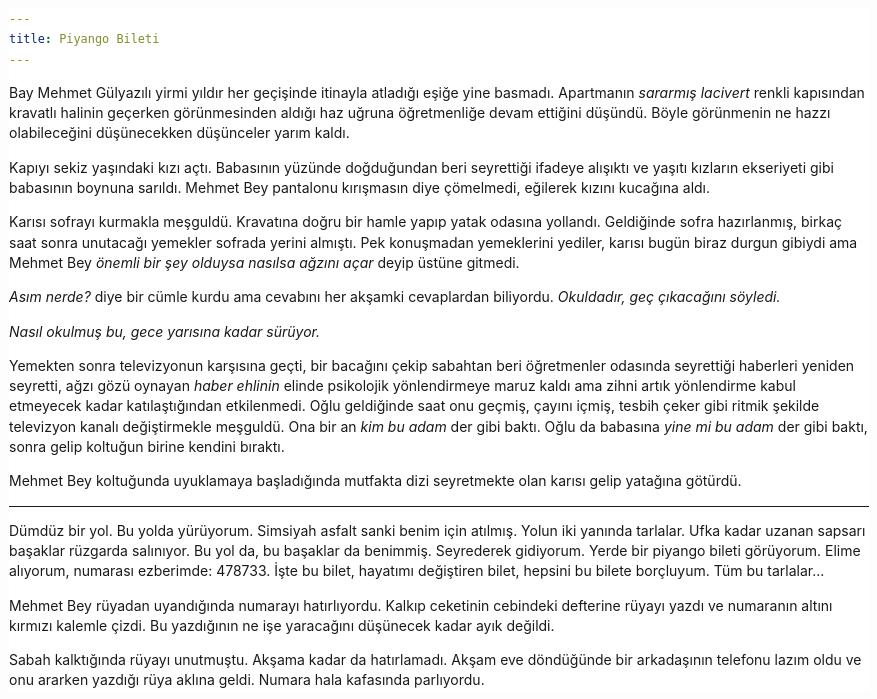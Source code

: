 ```yaml
---
title: Piyango Bileti
---
```





Bay Mehmet Gülyazılı yirmi yıldır her geçişinde itinayla atladığı eşiğe
yine basmadı. Apartmanın *sararmış lacivert* renkli kapısından kravatlı
halinin geçerken görünmesinden aldığı haz uğruna öğretmenliğe devam
ettiğini düşündü. Böyle görünmenin ne hazzı olabileceğini düşünecekken
düşünceler yarım kaldı.

Kapıyı sekiz yaşındaki kızı açtı. Babasının yüzünde doğduğundan beri
seyrettiği ifadeye alışıktı ve yaşıtı kızların ekseriyeti gibi babasının
boynuna sarıldı. Mehmet Bey pantalonu kırışmasın diye çömelmedi,
eğilerek kızını kucağına aldı.

Karısı sofrayı kurmakla meşguldü. Kravatına doğru bir hamle yapıp yatak
odasına yollandı. Geldiğinde sofra hazırlanmış, birkaç saat sonra
unutacağı yemekler sofrada yerini almıştı. Pek konuşmadan yemeklerini
yediler, karısı bugün biraz durgun gibiydi ama Mehmet Bey *önemli
bir şey olduysa nasılsa ağzını açar* deyip üstüne gitmedi.

*Asım nerde?* diye bir cümle kurdu ama cevabını her akşamki cevaplardan
biliyordu. *Okuldadır, geç çıkacağını söyledi.*

*Nasıl okulmuş bu, gece yarısına kadar sürüyor.*

Yemekten sonra televizyonun karşısına geçti, bir bacağını çekip sabahtan
beri öğretmenler odasında seyrettiği haberleri yeniden seyretti, ağzı
gözü oynayan *haber ehlinin* elinde psikolojik yönlendirmeye maruz kaldı
ama zihni artık yönlendirme kabul etmeyecek kadar katılaştığından
etkilenmedi. Oğlu geldiğinde saat onu geçmiş, çayını içmiş, tesbih çeker
gibi ritmik şekilde televizyon kanalı değiştirmekle meşguldü. Ona bir an
*kim bu adam* der gibi baktı. Oğlu da babasına *yine mi bu adam* der
gibi baktı, sonra gelip koltuğun birine kendini bıraktı.

Mehmet Bey koltuğunda uyuklamaya başladığında mutfakta dizi seyretmekte
olan karısı gelip yatağına götürdü.

------------------------------------------------------------------------

Dümdüz bir yol. Bu yolda yürüyorum. Simsiyah asfalt sanki benim için
atılmış. Yolun iki yanında tarlalar. Ufka kadar uzanan sapsarı başaklar
rüzgarda salınıyor. Bu yol da, bu başaklar da benimmiş. Seyrederek
gidiyorum. Yerde bir piyango bileti görüyorum. Elime alıyorum, numarası
ezberimde: 478733. İşte bu bilet, hayatımı değiştiren bilet, hepsini bu
bilete borçluyum. Tüm bu tarlalar...

Mehmet Bey rüyadan uyandığında numarayı hatırlıyordu. Kalkıp ceketinin
cebindeki defterine rüyayı yazdı ve numaranın altını kırmızı kalemle
çizdi. Bu yazdığının ne işe yaracağını düşünecek kadar ayık değildi.

Sabah kalktığında rüyayı unutmuştu. Akşama kadar da hatırlamadı. Akşam
eve döndüğünde bir arkadaşının telefonu lazım oldu ve onu ararken
yazdığı rüya aklına geldi. Numara hala kafasında parlıyordu.
